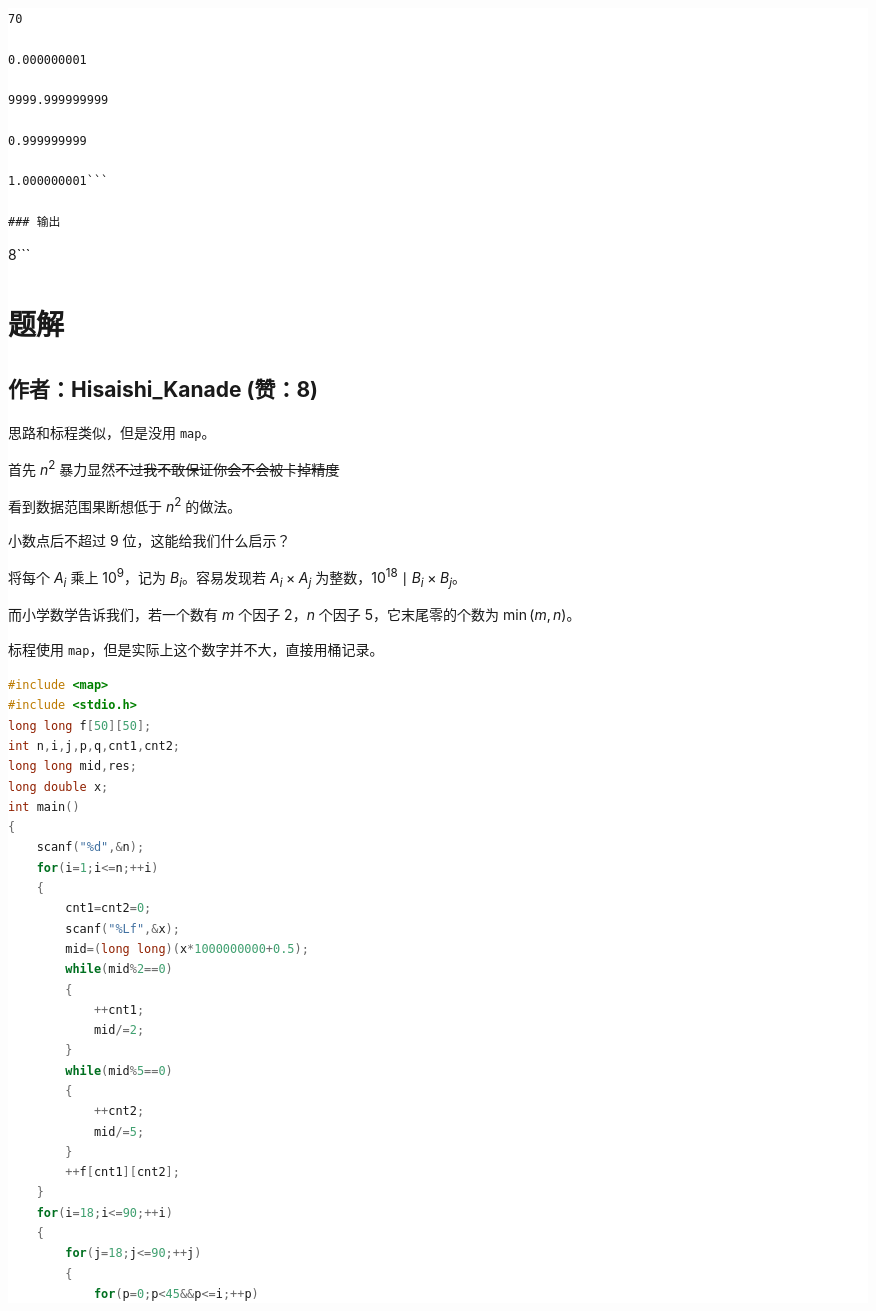 ```
70

0.000000001

9999.999999999

0.999999999

1.000000001```

### 输出

```
8```

# 题解

## 作者：Hisaishi_Kanade (赞：8)

思路和标程类似，但是没用 `map`。

首先 $n^2$ 暴力显然~~不过我不敢保证你会不会被卡掉精度~~

看到数据范围果断想低于 $n^2$ 的做法。

小数点后不超过 $9$ 位，这能给我们什么启示？

将每个 $A_i$ 乘上 $10^9$，记为 $B_i$。容易发现若 $A_i\times A_j$ 为整数，$10^{18}\mid B_i\times B_j$。

而小学数学告诉我们，若一个数有 $m$ 个因子 $2$，$n$ 个因子 $5$，它末尾零的个数为 $\min(m,n)$。

标程使用 `map`，但是实际上这个数字并不大，直接用桶记录。

```cpp
#include <map>
#include <stdio.h>
long long f[50][50];
int n,i,j,p,q,cnt1,cnt2;
long long mid,res;
long double x;
int main()
{
	scanf("%d",&n);
	for(i=1;i<=n;++i)
	{
		cnt1=cnt2=0;
		scanf("%Lf",&x);
		mid=(long long)(x*1000000000+0.5);
		while(mid%2==0)
		{
			++cnt1;
			mid/=2;
		}
		while(mid%5==0)
		{
			++cnt2;
			mid/=5;
		}
		++f[cnt1][cnt2];
	}
	for(i=18;i<=90;++i)
	{
		for(j=18;j<=90;++j)
		{
			for(p=0;p<45&&p<=i;++p)
```

[problemUrl]: https://atcoder.jp/contests/agc047/tasks/agc047_a
